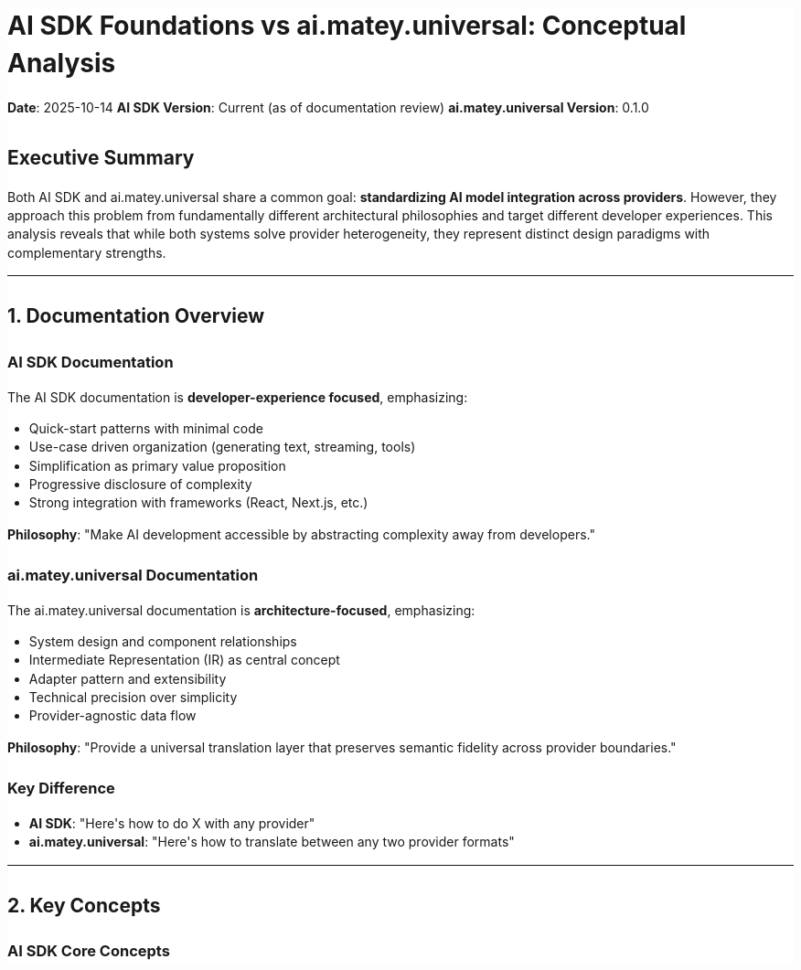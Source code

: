 # AI SDK Foundations vs ai.matey.universal: Conceptual Analysis

**Date**: 2025-10-14
**AI SDK Version**: Current (as of documentation review)
**ai.matey.universal Version**: 0.1.0

## Executive Summary

Both AI SDK and ai.matey.universal share a common goal: **standardizing AI model integration across providers**. However, they approach this problem from fundamentally different architectural philosophies and target different developer experiences. This analysis reveals that while both systems solve provider heterogeneity, they represent distinct design paradigms with complementary strengths.

---

## 1. Documentation Overview

### AI SDK Documentation
The AI SDK documentation is **developer-experience focused**, emphasizing:
- Quick-start patterns with minimal code
- Use-case driven organization (generating text, streaming, tools)
- Simplification as primary value proposition
- Progressive disclosure of complexity
- Strong integration with frameworks (React, Next.js, etc.)

**Philosophy**: "Make AI development accessible by abstracting complexity away from developers."

### ai.matey.universal Documentation
The ai.matey.universal documentation is **architecture-focused**, emphasizing:
- System design and component relationships
- Intermediate Representation (IR) as central concept
- Adapter pattern and extensibility
- Technical precision over simplicity
- Provider-agnostic data flow

**Philosophy**: "Provide a universal translation layer that preserves semantic fidelity across provider boundaries."

### Key Difference
- **AI SDK**: "Here's how to do X with any provider"
- **ai.matey.universal**: "Here's how to translate between any two provider formats"

---

## 2. Key Concepts

### AI SDK Core Concepts
